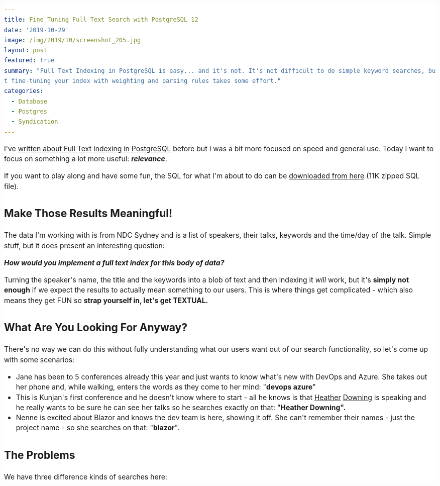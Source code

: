```yaml
---
title: Fine Tuning Full Text Search with PostgreSQL 12
date: '2019-10-29'
image: /img/2019/10/screenshot_205.jpg
layout: post
featured: true
summary: "Full Text Indexing in PostgreSQL is easy... and it's not. It's not difficult to do simple keyword searches, but fine-tuning your index with weighting and parsing rules takes some effort."
categories:
  - Database
  - Postgres
  - Syndication
---
```


I've [written about Full Text Indexing in PostgreSQL](/2018/07/23/setting-up-a-fast-comprehensive-search-routine-with-postgresql/) before but I was a bit more focused on speed and general use. Today I want to focus on something a lot more useful: _**relevance**_.

If you want to play along and have some fun, the SQL for what I'm about to do can be [downloaded from here](/img/2019/10/ndc_syndney.zip) (11K zipped SQL file).

## Make Those Results Meaningful!

The data I'm working with is from NDC Sydney and is a list of speakers, their talks, keywords and the time/day of the talk. Simple stuff, but it does present an interesting question:

_**How would you implement a full text index for this body of data?**_

Turning the speaker's name, the title and the keywords into a blob of text and then indexing it _will_ work, but it's **simply not enough** if we expect the results to actually mean something to our users. This is where things get complicated - which also means they get FUN so **strap yourself in, let's get TEXTUAL.**

## What Are You Looking For Anyway?

There's no way we can do this without fully understanding what our users want out of our search functionality, so let's come up with some scenarios:

- Jane has been to 5 conferences already this year and just wants to know what's new with DevOps and Azure. She takes out her phone and, while walking, enters the words as they come to her mind: "**devops azure**"
- This is Kunjan's first conference and he doesn't know where to start - all he knows is that [Heather](https://quorralayne.com) [Downing](https://quorralyne.com) is speaking and he really wants to be sure he can see her talks so he searches exactly on that: "**Heather Downing".**
- Nenne is excited about Blazor and knows the dev team is here, showing it off. She can't remember their names - just the project name - so she searches on that: "**blazor**".

## The Problems

We have three difference kinds of searches here:
